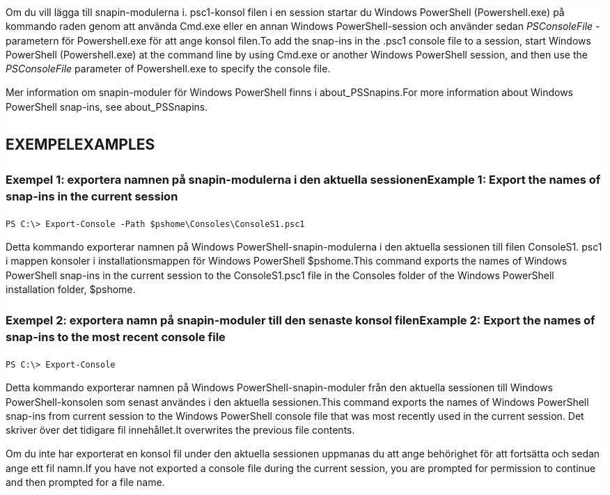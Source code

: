 <span data-ttu-id="88e9d-110">Om du vill lägga till snapin-modulerna i. psc1-konsol filen i en session startar du Windows PowerShell (Powershell.exe) på kommando raden genom att använda Cmd.exe eller en annan Windows PowerShell-session och använder sedan *PSConsoleFile* -parametern för Powershell.exe för att ange konsol filen.</span><span class="sxs-lookup"><span data-stu-id="88e9d-110">To add the snap-ins in the .psc1 console file to a session, start Windows PowerShell (Powershell.exe) at the command line by using Cmd.exe or another Windows PowerShell session, and then use the *PSConsoleFile* parameter of Powershell.exe to specify the console file.</span></span>

<span data-ttu-id="88e9d-111">Mer information om snapin-moduler för Windows PowerShell finns i about_PSSnapins.</span><span class="sxs-lookup"><span data-stu-id="88e9d-111">For more information about Windows PowerShell snap-ins, see about_PSSnapins.</span></span>

## <span data-ttu-id="88e9d-112">EXEMPEL</span><span class="sxs-lookup"><span data-stu-id="88e9d-112">EXAMPLES</span></span>

### <span data-ttu-id="88e9d-113">Exempel 1: exportera namnen på snapin-modulerna i den aktuella sessionen</span><span class="sxs-lookup"><span data-stu-id="88e9d-113">Example 1: Export the names of snap-ins in the current session</span></span>

```
PS C:\> Export-Console -Path $pshome\Consoles\ConsoleS1.psc1
```

<span data-ttu-id="88e9d-114">Detta kommando exporterar namnen på Windows PowerShell-snapin-modulerna i den aktuella sessionen till filen ConsoleS1. psc1 i mappen konsoler i installationsmappen för Windows PowerShell $pshome.</span><span class="sxs-lookup"><span data-stu-id="88e9d-114">This command exports the names of Windows PowerShell snap-ins in the current session to the ConsoleS1.psc1 file in the Consoles folder of the Windows PowerShell installation folder, $pshome.</span></span>

### <span data-ttu-id="88e9d-115">Exempel 2: exportera namn på snapin-moduler till den senaste konsol filen</span><span class="sxs-lookup"><span data-stu-id="88e9d-115">Example 2: Export the names of snap-ins to the most recent console file</span></span>

```
PS C:\> Export-Console
```

<span data-ttu-id="88e9d-116">Detta kommando exporterar namnen på Windows PowerShell-snapin-moduler från den aktuella sessionen till Windows PowerShell-konsolen som senast användes i den aktuella sessionen.</span><span class="sxs-lookup"><span data-stu-id="88e9d-116">This command exports the names of Windows PowerShell snap-ins from current session to the Windows PowerShell console file that was most recently used in the current session.</span></span>
<span data-ttu-id="88e9d-117">Det skriver över det tidigare fil innehållet.</span><span class="sxs-lookup"><span data-stu-id="88e9d-117">It overwrites the previous file contents.</span></span>

<span data-ttu-id="88e9d-118">Om du inte har exporterat en konsol fil under den aktuella sessionen uppmanas du att ange behörighet för att fortsätta och sedan ange ett fil namn.</span><span class="sxs-lookup"><span data-stu-id="88e9d-118">If you have not exported a console file during the current session, you are prompted for permission to continue and then prompted for a file name.</span></span>
